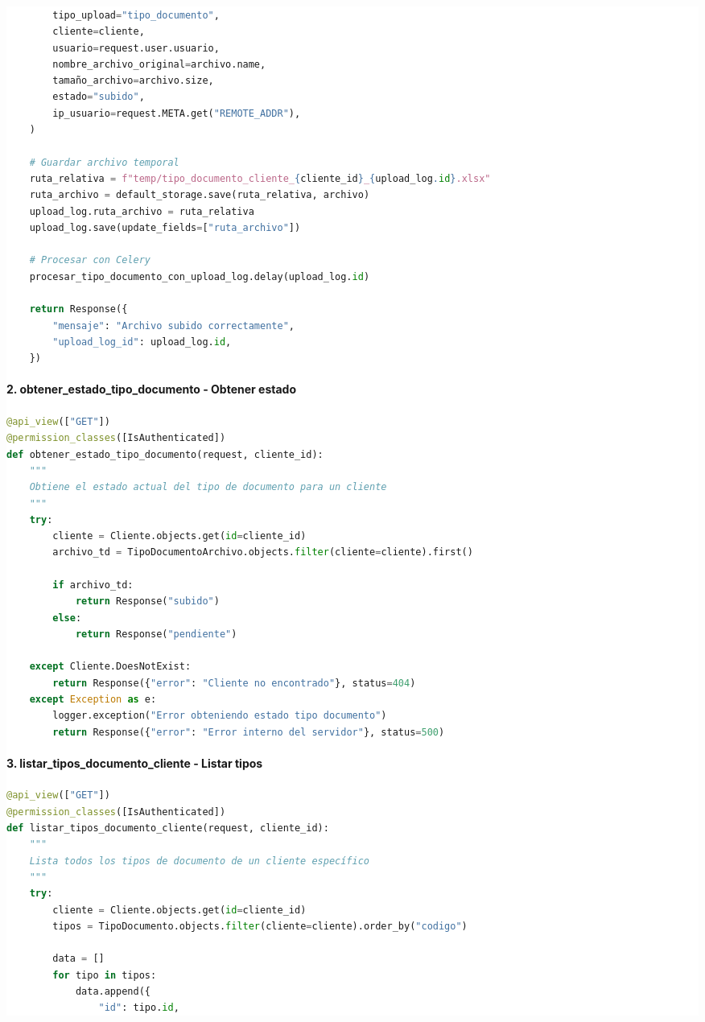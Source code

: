 ```python
        tipo_upload="tipo_documento",
        cliente=cliente,
        usuario=request.user.usuario,
        nombre_archivo_original=archivo.name,
        tamaño_archivo=archivo.size,
        estado="subido",
        ip_usuario=request.META.get("REMOTE_ADDR"),
    )

    # Guardar archivo temporal
    ruta_relativa = f"temp/tipo_documento_cliente_{cliente_id}_{upload_log.id}.xlsx"
    ruta_archivo = default_storage.save(ruta_relativa, archivo)
    upload_log.ruta_archivo = ruta_relativa
    upload_log.save(update_fields=["ruta_archivo"])

    # Procesar con Celery
    procesar_tipo_documento_con_upload_log.delay(upload_log.id)

    return Response({
        "mensaje": "Archivo subido correctamente",
        "upload_log_id": upload_log.id,
    })
```

#### 2. **obtener_estado_tipo_documento** - Obtener estado
```python
@api_view(["GET"])
@permission_classes([IsAuthenticated])
def obtener_estado_tipo_documento(request, cliente_id):
    """
    Obtiene el estado actual del tipo de documento para un cliente
    """
    try:
        cliente = Cliente.objects.get(id=cliente_id)
        archivo_td = TipoDocumentoArchivo.objects.filter(cliente=cliente).first()
        
        if archivo_td:
            return Response("subido")
        else:
            return Response("pendiente")
            
    except Cliente.DoesNotExist:
        return Response({"error": "Cliente no encontrado"}, status=404)
    except Exception as e:
        logger.exception("Error obteniendo estado tipo documento")
        return Response({"error": "Error interno del servidor"}, status=500)
```

#### 3. **listar_tipos_documento_cliente** - Listar tipos
```python
@api_view(["GET"])
@permission_classes([IsAuthenticated])
def listar_tipos_documento_cliente(request, cliente_id):
    """
    Lista todos los tipos de documento de un cliente específico
    """
    try:
        cliente = Cliente.objects.get(id=cliente_id)
        tipos = TipoDocumento.objects.filter(cliente=cliente).order_by("codigo")
        
        data = []
        for tipo in tipos:
            data.append({
                "id": tipo.id,
```